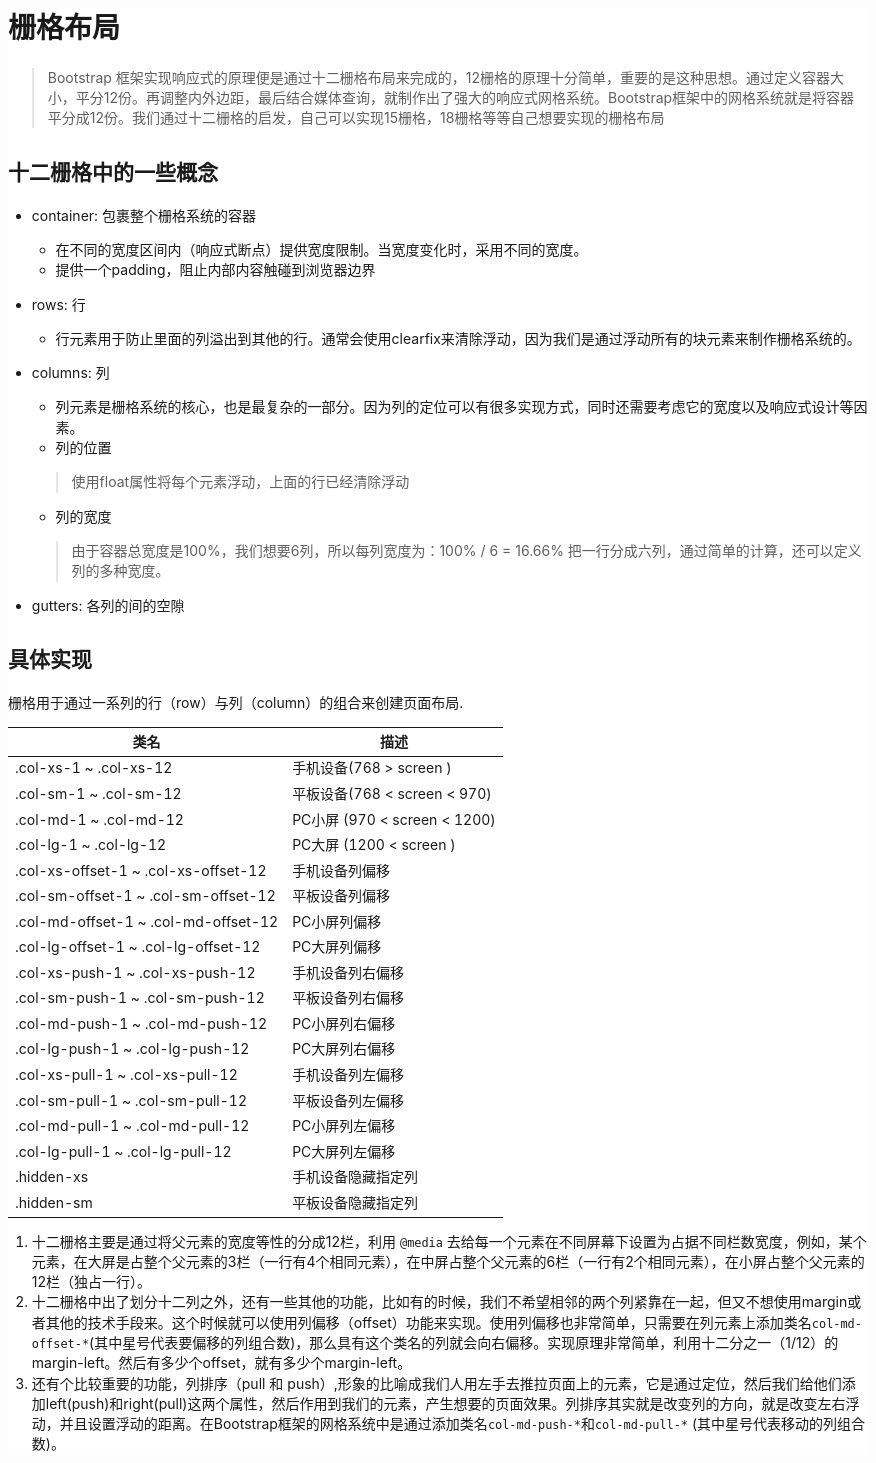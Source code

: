 # 栅格布局
> Bootstrap 框架实现响应式的原理便是通过十二栅格布局来完成的，12栅格的原理十分简单，重要的是这种思想。通过定义容器大小，平分12份。再调整内外边距，最后结合媒体查询，就制作出了强大的响应式网格系统。Bootstrap框架中的网格系统就是将容器平分成12份。我们通过十二栅格的启发，自己可以实现15栅格，18栅格等等自己想要实现的栅格布局

## 十二栅格中的一些概念

* container: 包裹整个栅格系统的容器
    * 在不同的宽度区间内（响应式断点）提供宽度限制。当宽度变化时，采用不同的宽度。
    * 提供一个padding，阻止内部内容触碰到浏览器边界

* rows: 行
    * 行元素用于防止里面的列溢出到其他的行。通常会使用clearfix来清除浮动，因为我们是通过浮动所有的块元素来制作栅格系统的。
* columns: 列
    * 列元素是栅格系统的核心，也是最复杂的一部分。因为列的定位可以有很多实现方式，同时还需要考虑它的宽度以及响应式设计等因素。
    * 列的位置
    > 使用float属性将每个元素浮动，上面的行已经清除浮动

    * 列的宽度
    > 由于容器总宽度是100%，我们想要6列，所以每列宽度为：100% / 6 = 16.66%
     把一行分成六列，通过简单的计算，还可以定义列的多种宽度。

* gutters: 各列的间的空隙

## 具体实现
栅格用于通过一系列的行（row）与列（column）的组合来创建页面布局.

类名 | 描述        
------|-------------
.col-xs-1 ~ .col-xs-12 | 手机设备(768 > screen )
.col-sm-1 ~ .col-sm-12 | 平板设备(768 < screen < 970)
.col-md-1 ~ .col-md-12 | PC小屏 (970 < screen < 1200)
.col-lg-1 ~ .col-lg-12 | PC大屏 (1200 < screen )
.col-xs-offset-1 ~ .col-xs-offset-12 | 手机设备列偏移
.col-sm-offset-1 ~ .col-sm-offset-12 | 平板设备列偏移
.col-md-offset-1 ~ .col-md-offset-12 | PC小屏列偏移
.col-lg-offset-1 ~ .col-lg-offset-12 | PC大屏列偏移
.col-xs-push-1 ~ .col-xs-push-12 | 手机设备列右偏移
.col-sm-push-1 ~ .col-sm-push-12 | 平板设备列右偏移
.col-md-push-1 ~ .col-md-push-12 | PC小屏列右偏移
.col-lg-push-1 ~ .col-lg-push-12 | PC大屏列右偏移
.col-xs-pull-1 ~ .col-xs-pull-12 | 手机设备列左偏移
.col-sm-pull-1 ~ .col-sm-pull-12 | 平板设备列左偏移
.col-md-pull-1 ~ .col-md-pull-12 | PC小屏列左偏移
.col-lg-pull-1 ~ .col-lg-pull-12 | PC大屏列左偏移
.hidden-xs | 手机设备隐藏指定列
.hidden-sm | 平板设备隐藏指定列

1. 十二栅格主要是通过将父元素的宽度等性的分成12栏，利用 `@media` 去给每一个元素在不同屏幕下设置为占据不同栏数宽度，例如，某个元素，在大屏是占整个父元素的3栏（一行有4个相同元素），在中屏占整个父元素的6栏（一行有2个相同元素），在小屏占整个父元素的12栏（独占一行）。
2. 十二栅格中出了划分十二列之外，还有一些其他的功能，比如有的时候，我们不希望相邻的两个列紧靠在一起，但又不想使用margin或者其他的技术手段来。这个时候就可以使用列偏移（offset）功能来实现。使用列偏移也非常简单，只需要在列元素上添加类名`col-md-offset-*`(其中星号代表要偏移的列组合数)，那么具有这个类名的列就会向右偏移。实现原理非常简单，利用十二分之一（1/12）的margin-left。然后有多少个offset，就有多少个margin-left。
3. 还有个比较重要的功能，列排序（pull 和 push）,形象的比喻成我们人用左手去推拉页面上的元素，它是通过定位，然后我们给他们添加left(push)和right(pull)这两个属性，然后作用到我们的元素，产生想要的页面效果。列排序其实就是改变列的方向，就是改变左右浮动，并且设置浮动的距离。在Bootstrap框架的网格系统中是通过添加类名`col-md-push-*`和`col-md-pull-*` (其中星号代表移动的列组合数)。

